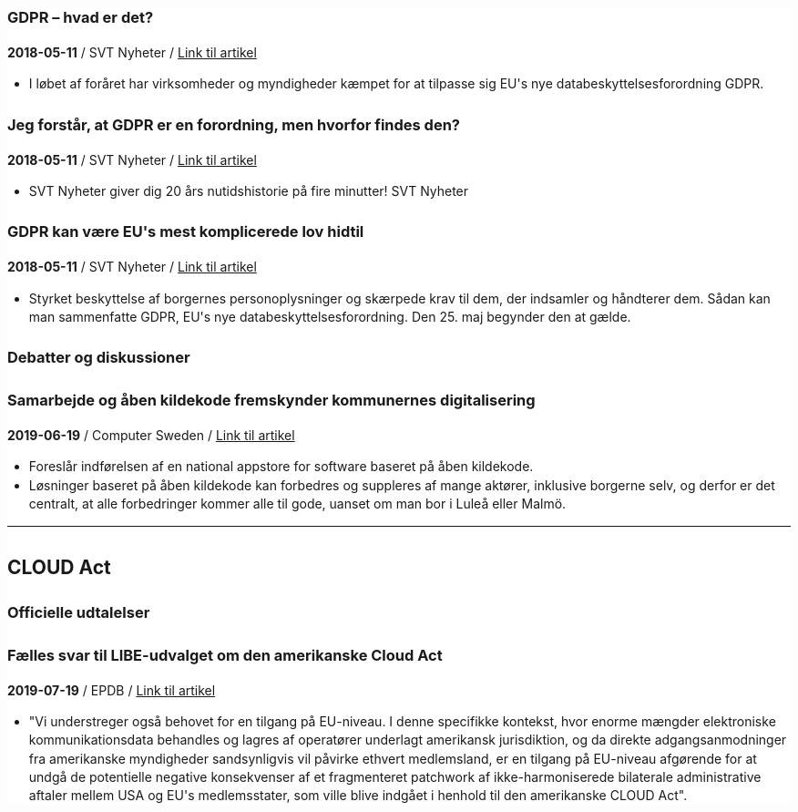 ### GDPR – hvad er det?

**2018-05-11** / SVT Nyheter / [Link til artikel](https://www.svt.se/nyheter/inrikes/gdpr-vad-ar-det)

- I løbet af foråret har virksomheder og myndigheder kæmpet for at tilpasse sig EU's nye databeskyttelsesforordning GDPR.

### Jeg forstår, at GDPR er en forordning, men hvorfor findes den?

**2018-05-11** / SVT Nyheter / [Link til artikel](https://www.svt.se/nyheter/inrikes/jag-fattar-att-gdpr-ar-en-lag-men-varfor-finns-den)

- SVT Nyheter giver dig 20 års nutidshistorie på fire minutter! SVT Nyheter

### GDPR kan være EU's mest komplicerede lov hidtil

**2018-05-11** / SVT Nyheter / [Link til artikel](https://www.svt.se/nyheter/inrikes/gdpr-ar-har-sa-forberett-ar-sverige)

- Styrket beskyttelse af borgernes personoplysninger og skærpede krav til dem, der indsamler og håndterer dem. Sådan kan man sammenfatte GDPR, EU's nye databeskyttelsesforordning. Den 25. maj begynder den at gælde.

<h3 style="color: var(--link-color);">Debatter og diskussioner</h3>

### Samarbejde og åben kildekode fremskynder kommunernes digitalisering

**2019-06-19** / Computer Sweden / [Link til artikel](https://computersweden.idg.se/2.2683/1.720445/samarbete-oppen-kallkod--kommuner-digitalisering)

- Foreslår indførelsen af en national appstore for software baseret på åben kildekode.
- Løsninger baseret på åben kildekode kan forbedres og suppleres af mange aktører, inklusive borgerne selv, og derfor er det centralt, at alle forbedringer kommer alle til gode, uanset om man bor i Luleå eller Malmö.

---

## CLOUD Act

<h3 style="color: var(--link-color);">Officielle udtalelser</h3>

### Fælles svar til LIBE-udvalget om den amerikanske Cloud Act

**2019-07-19** / EPDB / [Link til artikel](https://edpb.europa.eu/our-work-tools/our-documents/letters/epdb-edps-joint-response-libe-committee-impact-us-cloud-act_en)

- "Vi understreger også behovet for en tilgang på EU-niveau. I denne specifikke kontekst, hvor enorme mængder elektroniske kommunikationsdata behandles og lagres af operatører underlagt amerikansk jurisdiktion, og da direkte adgangsanmodninger fra amerikanske myndigheder sandsynligvis vil påvirke ethvert medlemsland, er en tilgang på EU-niveau afgørende for at undgå de potentielle negative konsekvenser af et fragmenteret patchwork af ikke-harmoniserede bilaterale administrative aftaler mellem USA og EU's medlemsstater, som ville blive indgået i henhold til den amerikanske CLOUD Act".
